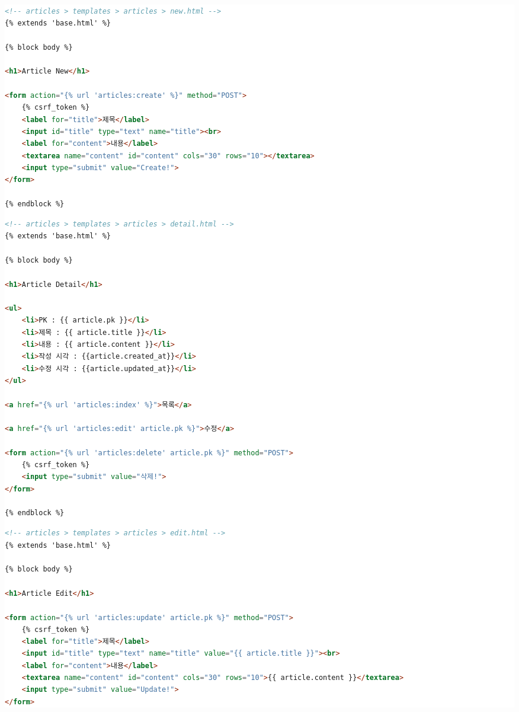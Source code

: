 ```html
<!-- articles > templates > articles > new.html -->
{% extends 'base.html' %}

{% block body %}

<h1>Article New</h1>

<form action="{% url 'articles:create' %}" method="POST">
    {% csrf_token %}
    <label for="title">제목</label>
    <input id="title" type="text" name="title"><br>
    <label for="content">내용</label>
    <textarea name="content" id="content" cols="30" rows="10"></textarea>
    <input type="submit" value="Create!">
</form>

{% endblock %}
```

```html
<!-- articles > templates > articles > detail.html -->
{% extends 'base.html' %}

{% block body %}

<h1>Article Detail</h1>

<ul>
    <li>PK : {{ article.pk }}</li>
    <li>제목 : {{ article.title }}</li>
    <li>내용 : {{ article.content }}</li>
    <li>작성 시각 : {{article.created_at}}</li>
    <li>수정 시각 : {{article.updated_at}}</li>
</ul>

<a href="{% url 'articles:index' %}">목록</a>

<a href="{% url 'articles:edit' article.pk %}">수정</a>

<form action="{% url 'articles:delete' article.pk %}" method="POST">
    {% csrf_token %}
    <input type="submit" value="삭제!">
</form>

{% endblock %}
```

```html
<!-- articles > templates > articles > edit.html -->
{% extends 'base.html' %}

{% block body %}

<h1>Article Edit</h1>

<form action="{% url 'articles:update' article.pk %}" method="POST">
    {% csrf_token %}
    <label for="title">제목</label>
    <input id="title" type="text" name="title" value="{{ article.title }}"><br>
    <label for="content">내용</label>
    <textarea name="content" id="content" cols="30" rows="10">{{ article.content }}</textarea>
    <input type="submit" value="Update!">
</form>

```